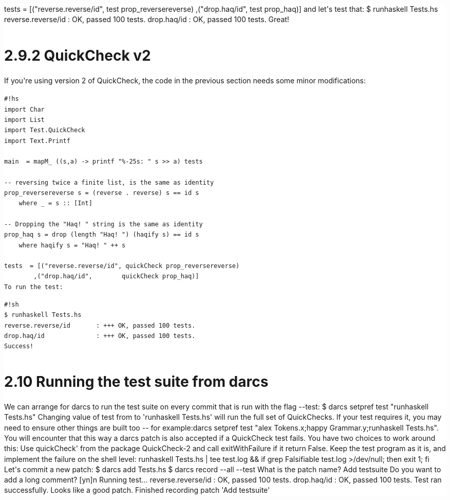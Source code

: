 tests  = [("reverse.reverse/id", test prop_reversereverse)
        ,("drop.haq/id",        test prop_haq)]
and let's test that:
 $ runhaskell Tests.hs
reverse.reverse/id       : OK, passed 100 tests.
drop.haq/id              : OK, passed 100 tests.
Great!
# 2.9.2 QuickCheck v2
If you're using version 2 of QuickCheck, the code in the previous section needs some minor modifications:
```
#!hs
import Char
import List
import Test.QuickCheck
import Text.Printf
 
main  = mapM_ ((s,a) -> printf "%-25s: " s >> a) tests
 
-- reversing twice a finite list, is the same as identity
prop_reversereverse s = (reverse . reverse) s == id s
    where _ = s :: [Int]
 
-- Dropping the "Haq! " string is the same as identity
prop_haq s = drop (length "Haq! ") (haqify s) == id s
    where haqify s = "Haq! " ++ s
 
tests  = [("reverse.reverse/id", quickCheck prop_reversereverse)
        ,("drop.haq/id",        quickCheck prop_haq)]
To run the test:
```
```
#!sh
$ runhaskell Tests.hs
reverse.reverse/id       : +++ OK, passed 100 tests.
drop.haq/id              : +++ OK, passed 100 tests.
Success!
```
# 2.10 Running the test suite from darcs
We can arrange for darcs to run the test suite on every commit that is run with the flag --test:
 $ darcs setpref test "runhaskell Tests.hs"
Changing value of test from  to 'runhaskell Tests.hs'
will run the full set of QuickChecks. If your test requires it, you may need to ensure other things are built too -- for example:darcs setpref test "alex Tokens.x;happy Grammar.y;runhaskell Tests.hs". You will encounter that this way a darcs patch is also accepted if a QuickCheck test fails. You have two choices to work around this:
Use quickCheck' from the package QuickCheck-2 and call exitWithFailure if it return False.
Keep the test program as it is, and implement the failure on the shell level:
runhaskell Tests.hs | tee test.log && if grep Falsifiable test.log >/dev/null; then exit 1; fi
Let's commit a new patch:
$ darcs add Tests.hs
$ darcs record --all --test
What is the patch name? Add testsuite
Do you want to add a long comment? [yn]n
Running test...
reverse.reverse/id       : OK, passed 100 tests.
drop.haq/id              : OK, passed 100 tests.
Test ran successfully.
Looks like a good patch.
Finished recording patch 'Add testsuite'